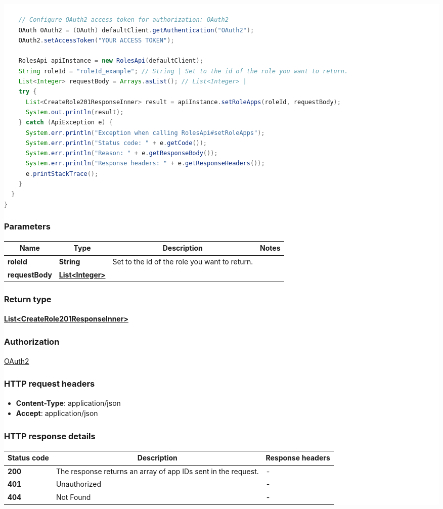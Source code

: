 ```java
    
    // Configure OAuth2 access token for authorization: OAuth2
    OAuth OAuth2 = (OAuth) defaultClient.getAuthentication("OAuth2");
    OAuth2.setAccessToken("YOUR ACCESS TOKEN");

    RolesApi apiInstance = new RolesApi(defaultClient);
    String roleId = "roleId_example"; // String | Set to the id of the role you want to return.
    List<Integer> requestBody = Arrays.asList(); // List<Integer> | 
    try {
      List<CreateRole201ResponseInner> result = apiInstance.setRoleApps(roleId, requestBody);
      System.out.println(result);
    } catch (ApiException e) {
      System.err.println("Exception when calling RolesApi#setRoleApps");
      System.err.println("Status code: " + e.getCode());
      System.err.println("Reason: " + e.getResponseBody());
      System.err.println("Response headers: " + e.getResponseHeaders());
      e.printStackTrace();
    }
  }
}
```

### Parameters

| Name | Type | Description  | Notes |
|------------- | ------------- | ------------- | -------------|
| **roleId** | **String**| Set to the id of the role you want to return. | |
| **requestBody** | [**List&lt;Integer&gt;**](Integer.md)|  | |

### Return type

[**List&lt;CreateRole201ResponseInner&gt;**](CreateRole201ResponseInner.md)

### Authorization

[OAuth2](../README.md#OAuth2)

### HTTP request headers

 - **Content-Type**: application/json
 - **Accept**: application/json

### HTTP response details
| Status code | Description | Response headers |
|-------------|-------------|------------------|
| **200** | The response returns an array of app IDs sent in the request. |  -  |
| **401** | Unauthorized |  -  |
| **404** | Not Found |  -  |
